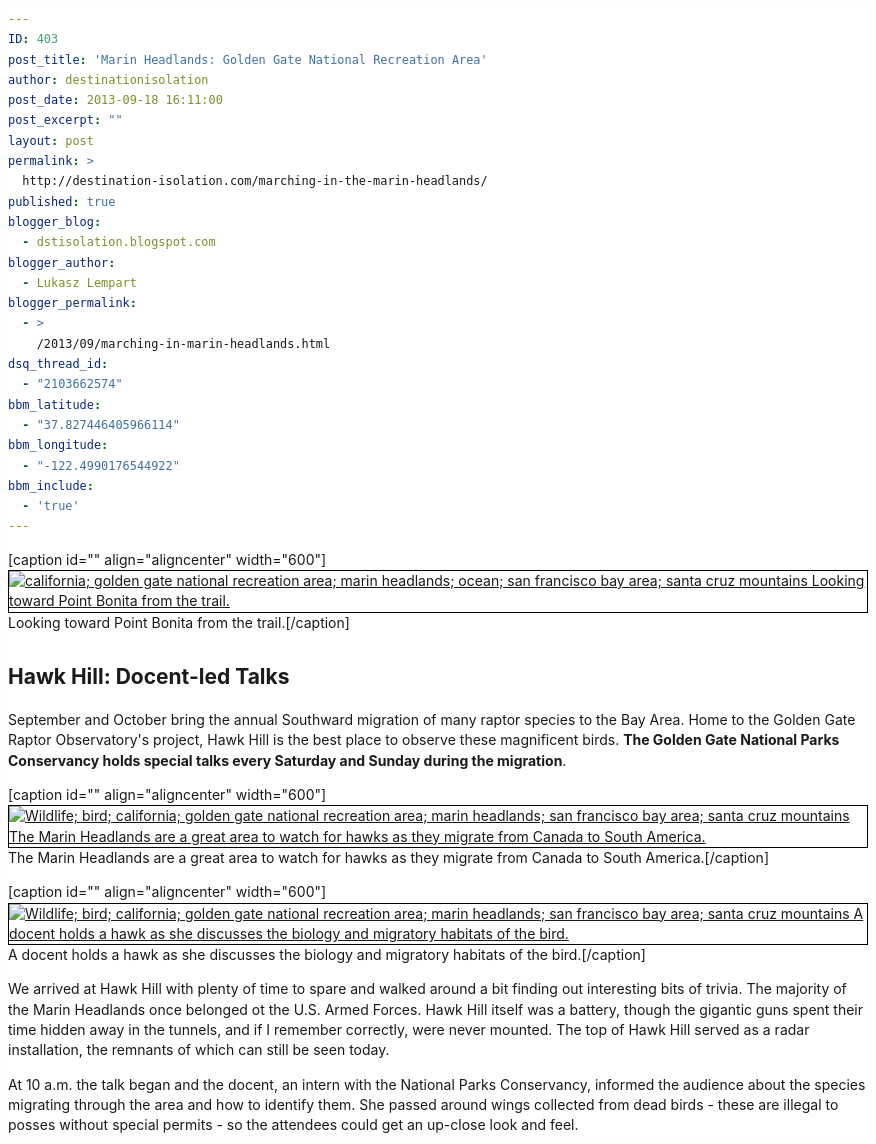 ```yaml
---
ID: 403
post_title: 'Marin Headlands: Golden Gate National Recreation Area'
author: destinationisolation
post_date: 2013-09-18 16:11:00
post_excerpt: ""
layout: post
permalink: >
  http://destination-isolation.com/marching-in-the-marin-headlands/
published: true
blogger_blog:
  - dstisolation.blogspot.com
blogger_author:
  - Lukasz Lempart
blogger_permalink:
  - >
    /2013/09/marching-in-marin-headlands.html
dsq_thread_id:
  - "2103662574"
bbm_latitude:
  - "37.827446405966114"
bbm_longitude:
  - "-122.4990176544922"
bbm_include:
  - 'true'
---
```

[caption id="" align="aligncenter" width="600"]<a href="http://photos.destination-isolation.com/San-Francisco-Bay-Area/Hawk-Hill-Golden-Gate-NRA/i-72SDrjF" target="_blank"><img class="aligncenter" style="border: 1px solid black;" title="DSC_0004.jpg" src="http://photos.destination-isolation.com/San-Francisco-Bay-Area/Hawk-Hill-Golden-Gate-NRA/i-72SDrjF/0/M/DSC_0004-M.jpg" alt="california; golden gate national recreation area; marin headlands; ocean; san francisco bay area; santa cruz mountains Looking toward Point Bonita from the trail." width="600" /></a> Looking toward Point Bonita from the trail.[/caption]
<h2><strong>Hawk Hill: Docent-led Talks</strong></h2>
September and October bring the annual Southward migration of many raptor species to the Bay Area. Home to the Golden Gate Raptor Observatory's project, Hawk Hill is the best place to observe these magnificent birds. <strong>The Golden Gate National Parks Conservancy holds special talks every Saturday and Sunday during the migration</strong>.

[caption id="" align="aligncenter" width="600"]<a href="http://photos.destination-isolation.com/San-Francisco-Bay-Area/Hawk-Hill-Golden-Gate-NRA/i-2KQg4dk" target="_blank"><img class="aligncenter" style="border: 1px solid black;" title="DSC_0011.jpg" src="http://photos.destination-isolation.com/San-Francisco-Bay-Area/Hawk-Hill-Golden-Gate-NRA/i-2KQg4dk/0/M/DSC_0011-M.jpg" alt="Wildlife; bird; california; golden gate national recreation area; marin headlands; san francisco bay area; santa cruz mountains The Marin Headlands are a great area to watch for hawks as they migrate from Canada to South America." width="600" /></a> The Marin Headlands are a great area to watch for hawks as they migrate from Canada to South America.[/caption]

[caption id="" align="aligncenter" width="600"]<a href="http://photos.destination-isolation.com/San-Francisco-Bay-Area/Hawk-Hill-Golden-Gate-NRA/i-z74SLxj" target="_blank"><img class="aligncenter" style="border: 1px solid black;" title="DSC_0034.jpg" src="http://photos.destination-isolation.com/San-Francisco-Bay-Area/Hawk-Hill-Golden-Gate-NRA/i-z74SLxj/0/M/DSC_0034-M.jpg" alt="Wildlife; bird; california; golden gate national recreation area; marin headlands; san francisco bay area; santa cruz mountains A docent holds a hawk as she discusses the biology and migratory habitats of the bird." width="600" /></a> A docent holds a hawk as she discusses the biology and migratory habitats of the bird.[/caption]

We arrived at Hawk Hill with plenty of time to spare and walked around a bit finding out interesting bits of trivia. The majority of the Marin Headlands once belonged ot the U.S. Armed Forces. Hawk Hill itself was a battery, though the gigantic guns spent their time hidden away in the tunnels, and if I remember correctly, were never mounted. The top of Hawk Hill served as a radar installation, the remnants of which can still be seen today.



At 10 a.m. the talk began and the docent, an intern with the National Parks Conservancy, informed the audience about the species migrating through the area and how to identify them. She passed around wings collected from dead birds - these are illegal to posses without special permits - so the attendees could get an up-close look and feel.
